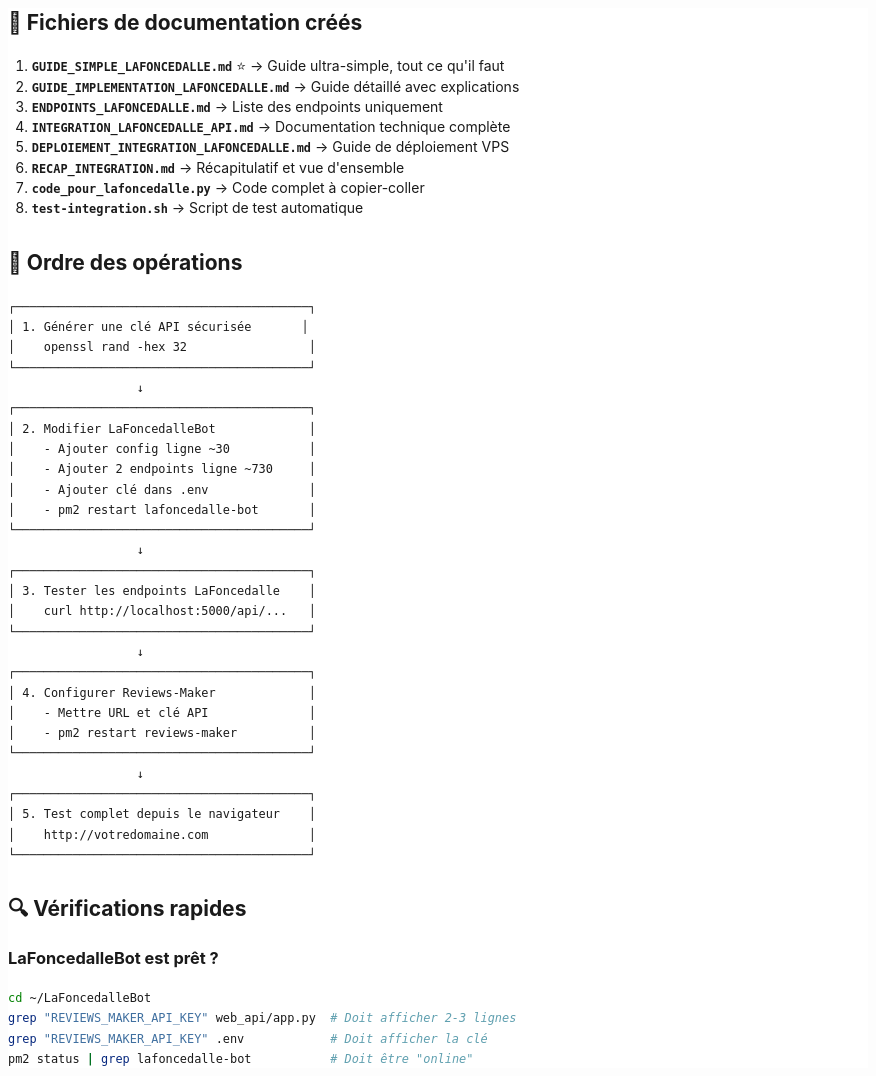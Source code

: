 ## 📁 Fichiers de documentation créés

1. **`GUIDE_SIMPLE_LAFONCEDALLE.md`** ⭐ → Guide ultra-simple, tout ce qu'il faut
2. **`GUIDE_IMPLEMENTATION_LAFONCEDALLE.md`** → Guide détaillé avec explications
3. **`ENDPOINTS_LAFONCEDALLE.md`** → Liste des endpoints uniquement
4. **`INTEGRATION_LAFONCEDALLE_API.md`** → Documentation technique complète
5. **`DEPLOIEMENT_INTEGRATION_LAFONCEDALLE.md`** → Guide de déploiement VPS
6. **`RECAP_INTEGRATION.md`** → Récapitulatif et vue d'ensemble
7. **`code_pour_lafoncedalle.py`** → Code complet à copier-coller
8. **`test-integration.sh`** → Script de test automatique

## 🎯 Ordre des opérations

```
┌─────────────────────────────────────────┐
│ 1. Générer une clé API sécurisée       │
│    openssl rand -hex 32                 │
└─────────────────────────────────────────┘
                  ↓
┌─────────────────────────────────────────┐
│ 2. Modifier LaFoncedalleBot             │
│    - Ajouter config ligne ~30           │
│    - Ajouter 2 endpoints ligne ~730     │
│    - Ajouter clé dans .env              │
│    - pm2 restart lafoncedalle-bot       │
└─────────────────────────────────────────┘
                  ↓
┌─────────────────────────────────────────┐
│ 3. Tester les endpoints LaFoncedalle    │
│    curl http://localhost:5000/api/...   │
└─────────────────────────────────────────┘
                  ↓
┌─────────────────────────────────────────┐
│ 4. Configurer Reviews-Maker             │
│    - Mettre URL et clé API              │
│    - pm2 restart reviews-maker          │
└─────────────────────────────────────────┘
                  ↓
┌─────────────────────────────────────────┐
│ 5. Test complet depuis le navigateur    │
│    http://votredomaine.com              │
└─────────────────────────────────────────┘
```

## 🔍 Vérifications rapides

### LaFoncedalleBot est prêt ?
```bash
cd ~/LaFoncedalleBot
grep "REVIEWS_MAKER_API_KEY" web_api/app.py  # Doit afficher 2-3 lignes
grep "REVIEWS_MAKER_API_KEY" .env            # Doit afficher la clé
pm2 status | grep lafoncedalle-bot           # Doit être "online"
```
